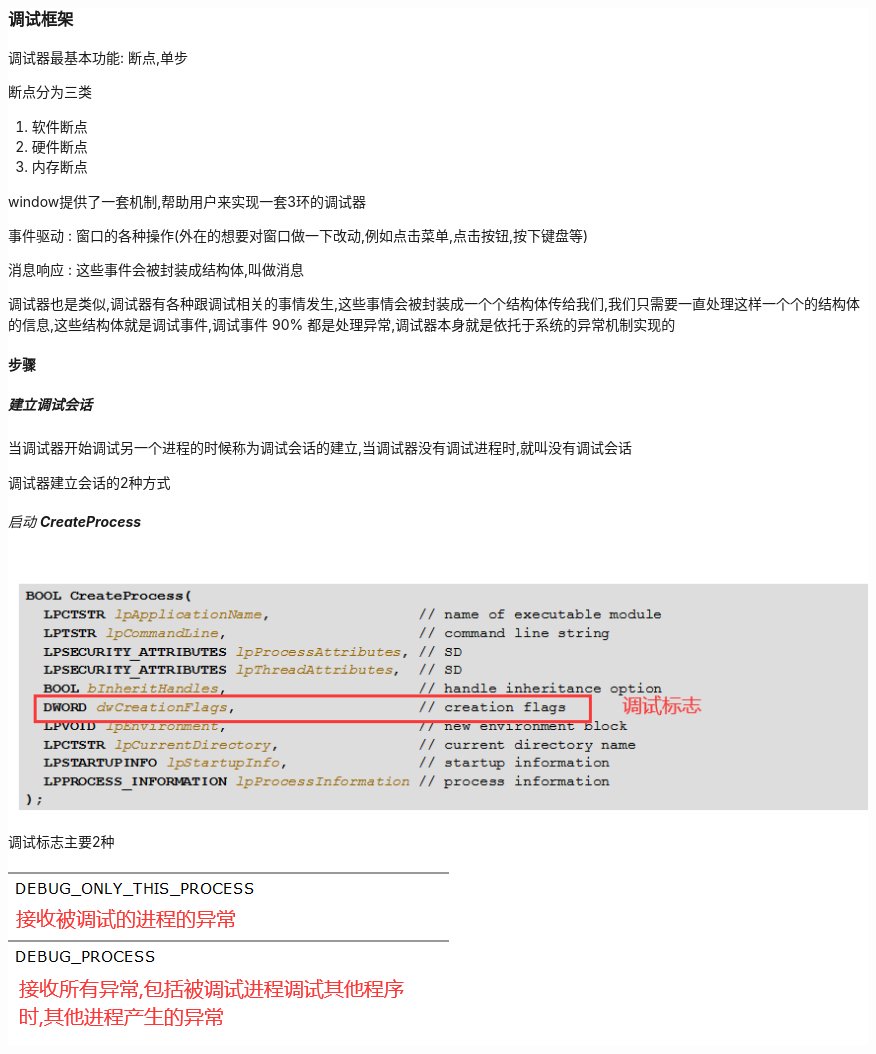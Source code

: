 ### 调试框架

调试器最基本功能:   断点,单步

断点分为三类

1.  软件断点
2.  硬件断点
3.  内存断点

 

window提供了一套机制,帮助用户来实现一套3环的调试器

事件驱动 : 窗口的各种操作(外在的想要对窗口做一下改动,例如点击菜单,点击按钮,按下键盘等)

消息响应 : 这些事件会被封装成结构体,叫做消息



调试器也是类似,调试器有各种跟调试相关的事情发生,这些事情会被封装成一个个结构体传给我们,我们只需要一直处理这样一个个的结构体的信息,这些结构体就是调试事件,调试事件 90% 都是处理异常,调试器本身就是依托于系统的异常机制实现的

 

#### 步骤

##### 建立调试会话

  当调试器开始调试另一个进程的时候称为调试会话的建立,当调试器没有调试进程时,就叫没有调试会话



调试器建立会话的2种方式

###### 启动    **CreateProcess**

![img](./notesimg/1654602808693-186167e5-e8e9-4af4-855c-1c47ac2ab97e.png)

调试标志主要2种

![img](./notesimg/1654604216093-78e7fd94-32c9-4505-a69d-6fb5eee248ec.png)

